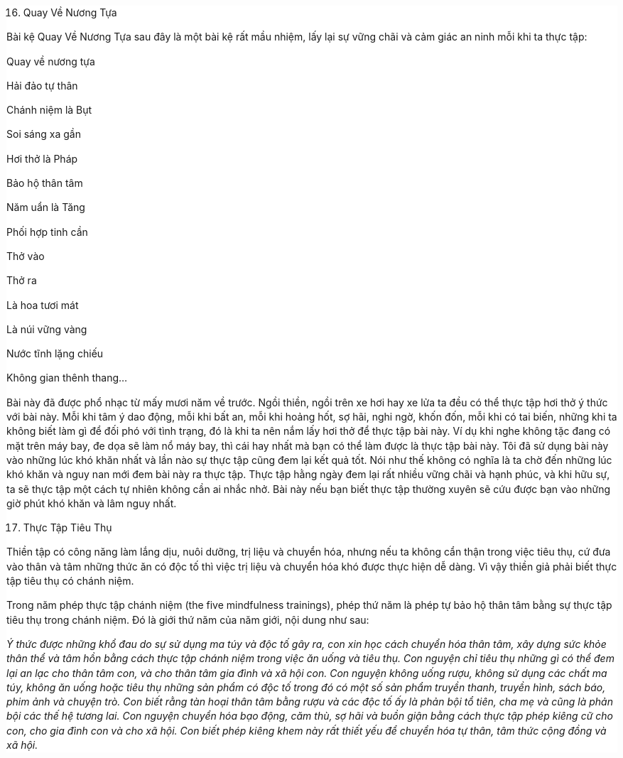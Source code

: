 
16. Quay Về Nương Tựa

Bài kệ Quay Về Nương Tựa sau đây là một bài kệ rất mầu nhiệm, lấy lại sự vững chãi và cảm giác an ninh mỗi khi ta thực tập:

Quay về nương tựa

Hải đảo tự thân

Chánh niệm là Bụt

Soi sáng xa gần

Hơi thở là Pháp

Bảo hộ thân tâm

Năm uẩn là Tăng

Phối hợp tinh cần

Thở vào

Thở ra

Là hoa tươi mát

Là núi vững vàng

Nước tĩnh lặng chiếu

Không gian thênh thang…

Bài này đã được phổ nhạc từ mấy mươi năm về trước. Ngồi thiền, ngồi trên xe hơi hay xe lửa ta đều có thể thực tập hơi thở ý thức với bài này. Mỗi khi tâm ý dao động, mỗi khi bất an, mỗi khi hoảng hốt, sợ hãi, nghi ngờ, khốn đốn, mỗi khi có tai biến, những khi ta không biết làm gì để đối phó với tình trạng, đó là khi ta nên nắm lấy hơi thở để thực tập bài này. Ví dụ khi nghe không tặc đang có mặt trên máy bay, đe dọa sẽ làm nổ máy bay, thì cái hay nhất mà bạn có thể làm được là thực tập bài này. Tôi đã sử dụng bài này vào những lúc khó khăn nhất và lần nào sự thực tập cũng đem lại kết quả tốt. Nói như thế không có nghĩa là ta chờ đến những lúc khó khăn và nguy nan mới đem bài này ra thực tập. Thực tập hằng ngày đem lại rất nhiều vững chãi và hạnh phúc, và khi hữu sự, ta sẽ thực tập một cách tự nhiên không cần ai nhắc nhở. Bài này nếu bạn biết thực tập thường xuyên sẽ cứu được bạn vào những giờ phút khó khăn và lâm nguy nhất.

17. Thực Tập Tiêu Thụ

Thiền tập có công năng làm lắng dịu, nuôi dưỡng, trị liệu và chuyển hóa, nhưng nếu ta không cẩn thận trong việc tiêu thụ, cứ đưa vào thân và tâm những thức ăn có độc tố thì việc trị liệu và chuyển hóa khó được thực hiện dễ dàng. Vì vậy thiền giả phải biết thực tập tiêu thụ có chánh niệm.

Trong năm phép thực tập chánh niệm (the five mindfulness trainings), phép thứ năm là phép tự bảo hộ thân tâm bằng sự thực tập tiêu thụ trong chánh niệm. Đó là giới thứ năm của năm giới, nội dung như sau:

_Ý thức được những khổ đau do sự sử dụng ma túy và độc tố gây ra, con xin học cách chuyển hóa thân tâm, xây dựng sức khỏe thân thể và tâm hồn bằng cách thực tập chánh niệm trong việc ăn uống và tiêu thụ. Con nguyện chỉ tiêu thụ những gì có thể đem lại an lạc cho thân tâm con, và cho thân tâm gia đình và xã hội con. Con nguyện không uống rượu, không sử dụng các chất ma túy, không ăn uống hoặc tiêu thụ những sản phẩm có độc tố trong đó có một số sản phẩm truyền thanh, truyền hình, sách báo, phim ảnh và chuyện trò. Con biết rằng tàn hoại thân tâm bằng rượu và các độc tố ấy là phản bội tổ tiên, cha mẹ và cũng là phản bội các thế hệ tương lai. Con nguyện chuyển hóa bạo động, căm thù, sợ hãi và buồn giận bằng cách thực tập phép kiêng cữ cho con, cho gia đình con và cho xã hội. Con biết phép kiêng khem này rất thiết yếu để chuyển hóa tự thân, tâm thức cộng đồng và xã hội._
